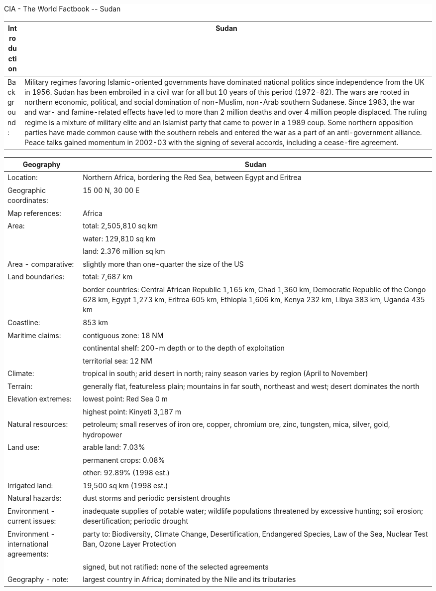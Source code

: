CIA - The World Factbook -- Sudan

| Introduction | Sudan |
| --- | --- |
| Background: | Military regimes favoring Islamic-oriented governments have dominated national politics since independence from the UK in 1956. Sudan has been embroiled in a civil war for all but 10 years of this period (1972-82). The wars are rooted in northern economic, political, and social domination of non-Muslim, non-Arab southern Sudanese. Since 1983, the war and war- and famine-related effects have led to more than 2 million deaths and over 4 million people displaced. The ruling regime is a mixture of military elite and an Islamist party that came to power in a 1989 coup. Some northern opposition parties have made common cause with the southern rebels and entered the war as a part of an anti-government alliance. Peace talks gained momentum in 2002-03 with the signing of several accords, including a cease-fire agreement. |

| Geography | Sudan |
| --- | --- |
| Location: | Northern Africa, bordering the Red Sea, between Egypt and Eritrea |
| Geographic coordinates: | 15 00 N, 30 00 E |
| Map references: | Africa |
| Area: | total: 2,505,810 sq km |
| | water: 129,810 sq km |
| | land: 2.376 million sq km |
| Area - comparative: | slightly more than one-quarter the size of the US |
| Land boundaries: | total: 7,687 km |
| | border countries: Central African Republic 1,165 km, Chad 1,360 km, Democratic Republic of the Congo 628 km, Egypt 1,273 km, Eritrea 605 km, Ethiopia 1,606 km, Kenya 232 km, Libya 383 km, Uganda 435 km |
| Coastline: | 853 km |
| Maritime claims: | contiguous zone: 18 NM |
| | continental shelf: 200-m depth or to the depth of exploitation |
| | territorial sea: 12 NM |
| Climate: | tropical in south; arid desert in north; rainy season varies by region (April to November) |
| Terrain: | generally flat, featureless plain; mountains in far south, northeast and west; desert dominates the north |
| Elevation extremes: | lowest point: Red Sea 0 m |
| | highest point: Kinyeti 3,187 m |
| Natural resources: | petroleum; small reserves of iron ore, copper, chromium ore, zinc, tungsten, mica, silver, gold, hydropower |
| Land use: | arable land: 7.03% |
| | permanent crops: 0.08% |
| | other: 92.89% (1998 est.) |
| Irrigated land: | 19,500 sq km (1998 est.) |
| Natural hazards: | dust storms and periodic persistent droughts |
| Environment - current issues: | inadequate supplies of potable water; wildlife populations threatened by excessive hunting; soil erosion; desertification; periodic drought |
| Environment - international agreements: | party to: Biodiversity, Climate Change, Desertification, Endangered Species, Law of the Sea, Nuclear Test Ban, Ozone Layer Protection |
| | signed, but not ratified: none of the selected agreements |
| Geography - note: | largest country in Africa; dominated by the Nile and its tributaries |
